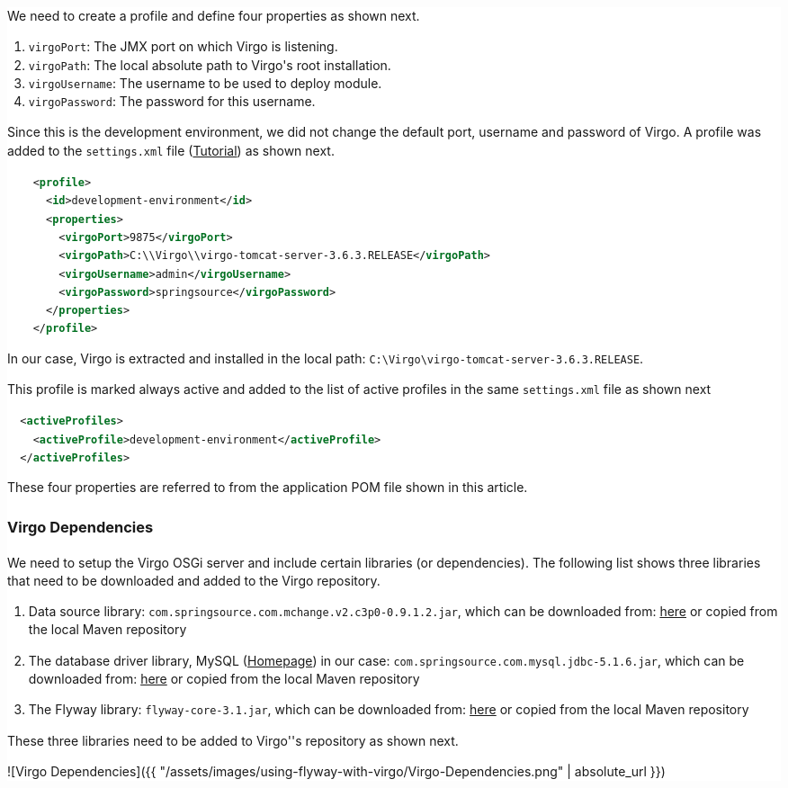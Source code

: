 We need to create a profile and define four properties as shown next.

1. `virgoPort`: The JMX port on which Virgo is listening.
1. `virgoPath`: The local absolute path to Virgo's root installation.
1. `virgoUsername`: The username to be used to deploy module.
1. `virgoPassword`: The password for this username.

Since this is the development environment, we did not change the default port, username and password of Virgo.  A profile was added to the `settings.xml` file ([Tutorial](http://maven.apache.org/examples/injecting-properties-via-settings.html)) as shown next.

```xml
    <profile>
      <id>development-environment</id>
      <properties>
        <virgoPort>9875</virgoPort>
        <virgoPath>C:\\Virgo\\virgo-tomcat-server-3.6.3.RELEASE</virgoPath>
        <virgoUsername>admin</virgoUsername>
        <virgoPassword>springsource</virgoPassword>
      </properties>
    </profile>
```

In our case, Virgo is extracted and installed in the local path: `C:\Virgo\virgo-tomcat-server-3.6.3.RELEASE`.  

This profile is marked always active and added to the list of active profiles in the same  `settings.xml` file as shown next

```xml
  <activeProfiles>
    <activeProfile>development-environment</activeProfile>
  </activeProfiles>
```

These four properties are referred to from the application POM file shown in this article.

### Virgo Dependencies

We need to setup the Virgo OSGi server and include certain libraries (or dependencies).  The following list shows three libraries that need to be downloaded and added to the Virgo repository.

1. Data source library: `com.springsource.com.mchange.v2.c3p0-0.9.1.2.jar`, which can be downloaded from: [here](http://ebr.springsource.com/repository/app/bundle/version/detail?name=com.springsource.com.mchange.v2.c3p0&version=0.9.1.2) or copied from the local Maven repository

1. The database driver library, MySQL ([Homepage](http://www.mysql.com/)) in our case: `com.springsource.com.mysql.jdbc-5.1.6.jar`, which can be downloaded from: [here](http://ebr.springsource.com/repository/app/bundle/version/detail?name=com.springsource.com.mysql.jdbc&version=5.1.6) or copied from the local Maven repository

1. The Flyway library: `flyway-core-3.1.jar`, which can be downloaded from: [here](http://mvnrepository.com/artifact/org.flywaydb/flyway-core/3.1) or copied from the local Maven repository

These three libraries need to be added to Virgo''s repository as shown next.

![Virgo Dependencies]({{ "/assets/images/using-flyway-with-virgo/Virgo-Dependencies.png" | absolute_url }})
